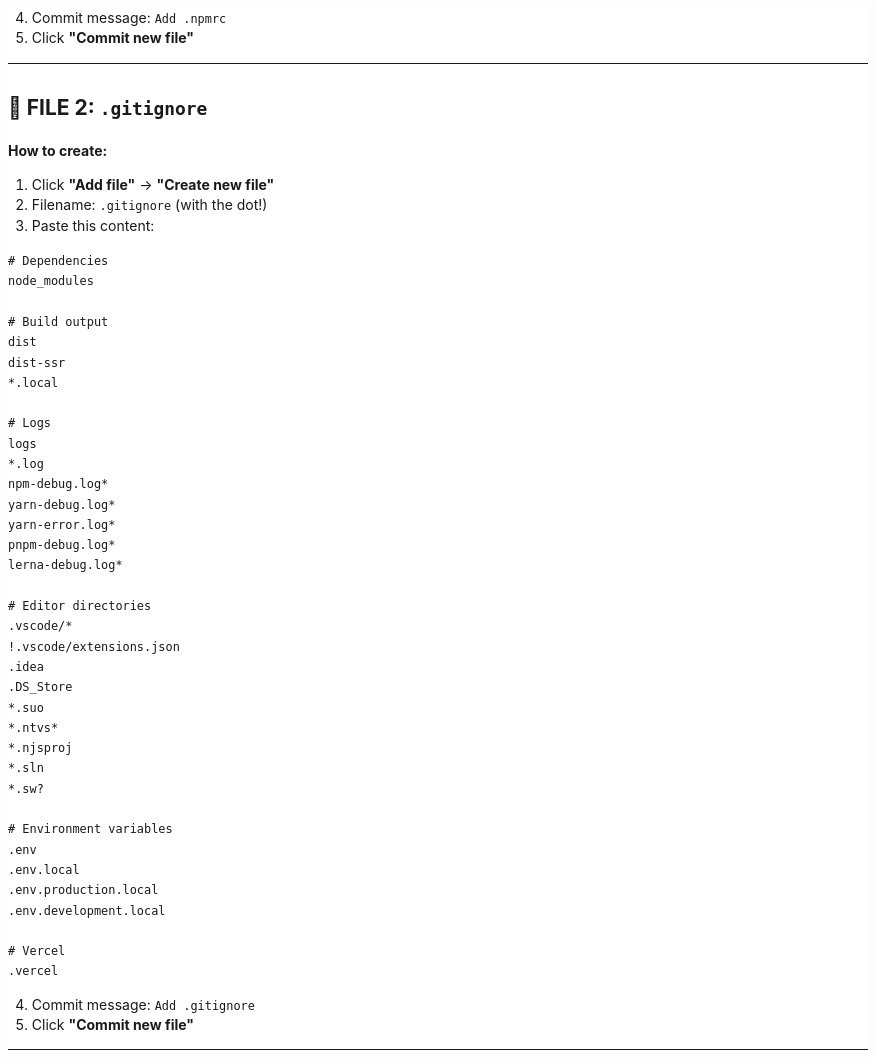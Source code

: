4. Commit message: `Add .npmrc`
5. Click **"Commit new file"**

---

## 📄 FILE 2: `.gitignore`

**How to create:**
1. Click **"Add file"** → **"Create new file"**
2. Filename: `.gitignore` (with the dot!)
3. Paste this content:

```
# Dependencies
node_modules

# Build output
dist
dist-ssr
*.local

# Logs
logs
*.log
npm-debug.log*
yarn-debug.log*
yarn-error.log*
pnpm-debug.log*
lerna-debug.log*

# Editor directories
.vscode/*
!.vscode/extensions.json
.idea
.DS_Store
*.suo
*.ntvs*
*.njsproj
*.sln
*.sw?

# Environment variables
.env
.env.local
.env.production.local
.env.development.local

# Vercel
.vercel
```

4. Commit message: `Add .gitignore`
5. Click **"Commit new file"**

---